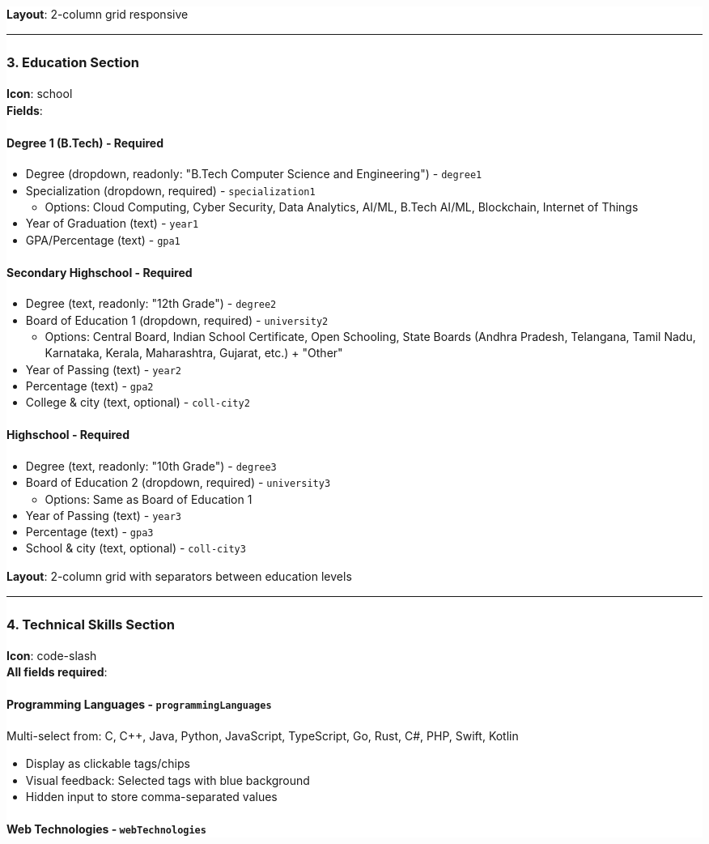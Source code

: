 **Layout**: 2-column grid responsive

---

### 3. Education Section

**Icon**: school  
**Fields**:

#### Degree 1 (B.Tech) - Required

- Degree (dropdown, readonly: "B.Tech Computer Science and Engineering") - `degree1`
- Specialization (dropdown, required) - `specialization1`
  - Options: Cloud Computing, Cyber Security, Data Analytics, AI/ML, B.Tech AI/ML, Blockchain, Internet of Things
- Year of Graduation (text) - `year1`
- GPA/Percentage (text) - `gpa1`

#### Secondary Highschool - Required

- Degree (text, readonly: "12th Grade") - `degree2`
- Board of Education 1 (dropdown, required) - `university2`
  - Options: Central Board, Indian School Certificate, Open Schooling, State Boards (Andhra Pradesh, Telangana, Tamil Nadu, Karnataka, Kerala, Maharashtra, Gujarat, etc.) + "Other"
- Year of Passing (text) - `year2`
- Percentage (text) - `gpa2`
- College & city (text, optional) - `coll-city2`

#### Highschool - Required

- Degree (text, readonly: "10th Grade") - `degree3`
- Board of Education 2 (dropdown, required) - `university3`
  - Options: Same as Board of Education 1
- Year of Passing (text) - `year3`
- Percentage (text) - `gpa3`
- School & city (text, optional) - `coll-city3`

**Layout**: 2-column grid with separators between education levels

---

### 4. Technical Skills Section

**Icon**: code-slash  
**All fields required**:

#### Programming Languages - `programmingLanguages`

Multi-select from: C, C++, Java, Python, JavaScript, TypeScript, Go, Rust, C#, PHP, Swift, Kotlin

- Display as clickable tags/chips
- Visual feedback: Selected tags with blue background
- Hidden input to store comma-separated values

#### Web Technologies - `webTechnologies`
